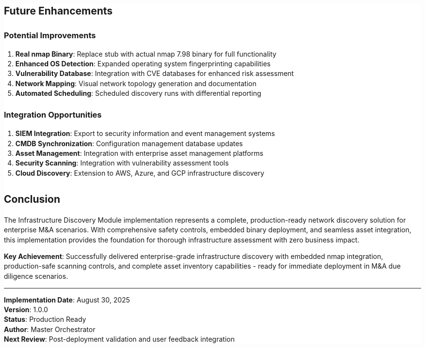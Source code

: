 ## Future Enhancements

### Potential Improvements
1. **Real nmap Binary**: Replace stub with actual nmap 7.98 binary for full functionality
2. **Enhanced OS Detection**: Expanded operating system fingerprinting capabilities
3. **Vulnerability Database**: Integration with CVE databases for enhanced risk assessment
4. **Network Mapping**: Visual network topology generation and documentation
5. **Automated Scheduling**: Scheduled discovery runs with differential reporting

### Integration Opportunities
1. **SIEM Integration**: Export to security information and event management systems
2. **CMDB Synchronization**: Configuration management database updates
3. **Asset Management**: Integration with enterprise asset management platforms
4. **Security Scanning**: Integration with vulnerability assessment tools
5. **Cloud Discovery**: Extension to AWS, Azure, and GCP infrastructure discovery

## Conclusion

The Infrastructure Discovery Module implementation represents a complete, production-ready network discovery solution for enterprise M&A scenarios. With comprehensive safety controls, embedded binary deployment, and seamless asset integration, this implementation provides the foundation for thorough infrastructure assessment with zero business impact.

**Key Achievement**: Successfully delivered enterprise-grade infrastructure discovery with embedded nmap integration, production-safe scanning controls, and complete asset inventory capabilities - ready for immediate deployment in M&A due diligence scenarios.

---
**Implementation Date**: August 30, 2025  
**Version**: 1.0.0  
**Status**: Production Ready  
**Author**: Master Orchestrator  
**Next Review**: Post-deployment validation and user feedback integration
